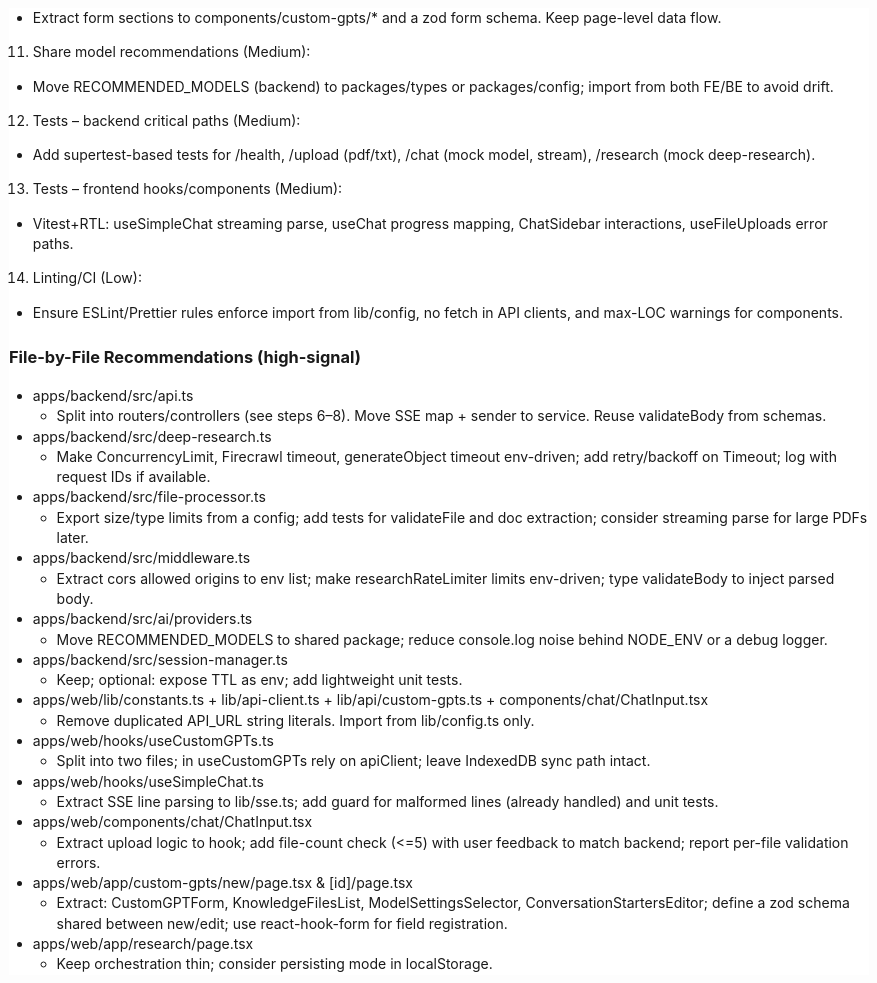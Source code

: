 - Extract form sections to components/custom-gpts/* and a zod form schema. Keep page-level data flow.

11) Share model recommendations (Medium):

- Move RECOMMENDED_MODELS (backend) to packages/types or packages/config; import from both FE/BE to avoid drift.

12) Tests – backend critical paths (Medium):

- Add supertest-based tests for /health, /upload (pdf/txt), /chat (mock model, stream), /research (mock deep-research).

13) Tests – frontend hooks/components (Medium):

- Vitest+RTL: useSimpleChat streaming parse, useChat progress mapping, ChatSidebar interactions, useFileUploads error paths.

14) Linting/CI (Low):

- Ensure ESLint/Prettier rules enforce import from lib/config, no fetch in API clients, and max-LOC warnings for components.

### File-by-File Recommendations (high-signal)

- apps/backend/src/api.ts
  - Split into routers/controllers (see steps 6–8). Move SSE map + sender to service. Reuse validateBody from schemas.
- apps/backend/src/deep-research.ts
  - Make ConcurrencyLimit, Firecrawl timeout, generateObject timeout env-driven; add retry/backoff on Timeout; log with request IDs if available.
- apps/backend/src/file-processor.ts
  - Export size/type limits from a config; add tests for validateFile and doc extraction; consider streaming parse for large PDFs later.
- apps/backend/src/middleware.ts
  - Extract cors allowed origins to env list; make researchRateLimiter limits env-driven; type validateBody<T> to inject parsed body.
- apps/backend/src/ai/providers.ts
  - Move RECOMMENDED_MODELS to shared package; reduce console.log noise behind NODE_ENV or a debug logger.
- apps/backend/src/session-manager.ts
  - Keep; optional: expose TTL as env; add lightweight unit tests.
- apps/web/lib/constants.ts + lib/api-client.ts + lib/api/custom-gpts.ts + components/chat/ChatInput.tsx
  - Remove duplicated API_URL string literals. Import from lib/config.ts only.
- apps/web/hooks/useCustomGPTs.ts
  - Split into two files; in useCustomGPTs rely on apiClient; leave IndexedDB sync path intact.
- apps/web/hooks/useSimpleChat.ts
  - Extract SSE line parsing to lib/sse.ts; add guard for malformed lines (already handled) and unit tests.
- apps/web/components/chat/ChatInput.tsx
  - Extract upload logic to hook; add file-count check (<=5) with user feedback to match backend; report per-file validation errors.
- apps/web/app/custom-gpts/new/page.tsx & [id]/page.tsx
  - Extract: CustomGPTForm, KnowledgeFilesList, ModelSettingsSelector, ConversationStartersEditor; define a zod schema shared between new/edit; use react-hook-form for field registration.
- apps/web/app/research/page.tsx
  - Keep orchestration thin; consider persisting mode in localStorage.
